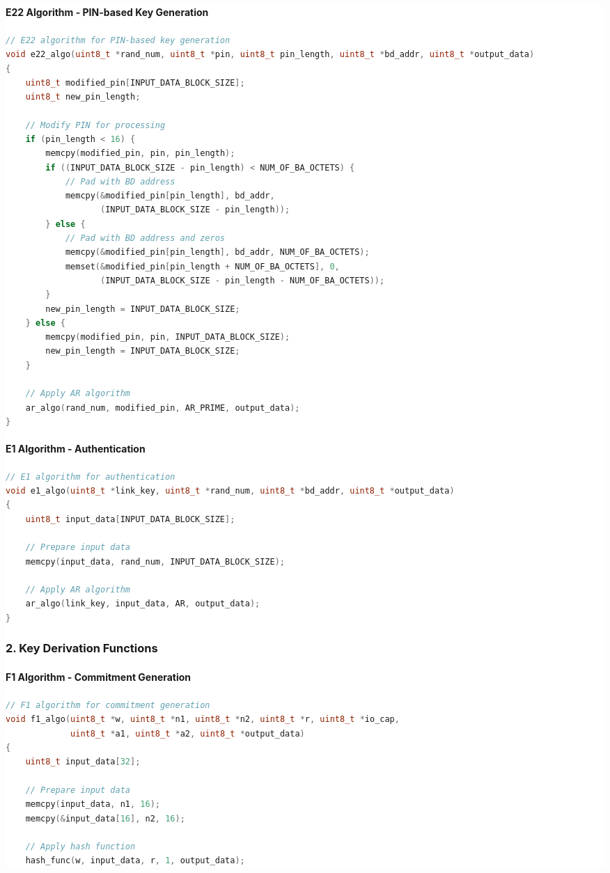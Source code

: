 #### **E22 Algorithm - PIN-based Key Generation**
```c
// E22 algorithm for PIN-based key generation
void e22_algo(uint8_t *rand_num, uint8_t *pin, uint8_t pin_length, uint8_t *bd_addr, uint8_t *output_data)
{
    uint8_t modified_pin[INPUT_DATA_BLOCK_SIZE];
    uint8_t new_pin_length;
    
    // Modify PIN for processing
    if (pin_length < 16) {
        memcpy(modified_pin, pin, pin_length);
        if ((INPUT_DATA_BLOCK_SIZE - pin_length) < NUM_OF_BA_OCTETS) {
            // Pad with BD address
            memcpy(&modified_pin[pin_length], bd_addr, 
                   (INPUT_DATA_BLOCK_SIZE - pin_length));
        } else {
            // Pad with BD address and zeros
            memcpy(&modified_pin[pin_length], bd_addr, NUM_OF_BA_OCTETS);
            memset(&modified_pin[pin_length + NUM_OF_BA_OCTETS], 0, 
                   (INPUT_DATA_BLOCK_SIZE - pin_length - NUM_OF_BA_OCTETS));
        }
        new_pin_length = INPUT_DATA_BLOCK_SIZE;
    } else {
        memcpy(modified_pin, pin, INPUT_DATA_BLOCK_SIZE);
        new_pin_length = INPUT_DATA_BLOCK_SIZE;
    }
    
    // Apply AR algorithm
    ar_algo(rand_num, modified_pin, AR_PRIME, output_data);
}
```

#### **E1 Algorithm - Authentication**
```c
// E1 algorithm for authentication
void e1_algo(uint8_t *link_key, uint8_t *rand_num, uint8_t *bd_addr, uint8_t *output_data)
{
    uint8_t input_data[INPUT_DATA_BLOCK_SIZE];
    
    // Prepare input data
    memcpy(input_data, rand_num, INPUT_DATA_BLOCK_SIZE);
    
    // Apply AR algorithm
    ar_algo(link_key, input_data, AR, output_data);
}
```

### 2. Key Derivation Functions

#### **F1 Algorithm - Commitment Generation**
```c
// F1 algorithm for commitment generation
void f1_algo(uint8_t *w, uint8_t *n1, uint8_t *n2, uint8_t *r, uint8_t *io_cap, 
             uint8_t *a1, uint8_t *a2, uint8_t *output_data)
{
    uint8_t input_data[32];
    
    // Prepare input data
    memcpy(input_data, n1, 16);
    memcpy(&input_data[16], n2, 16);
    
    // Apply hash function
    hash_func(w, input_data, r, 1, output_data);
```